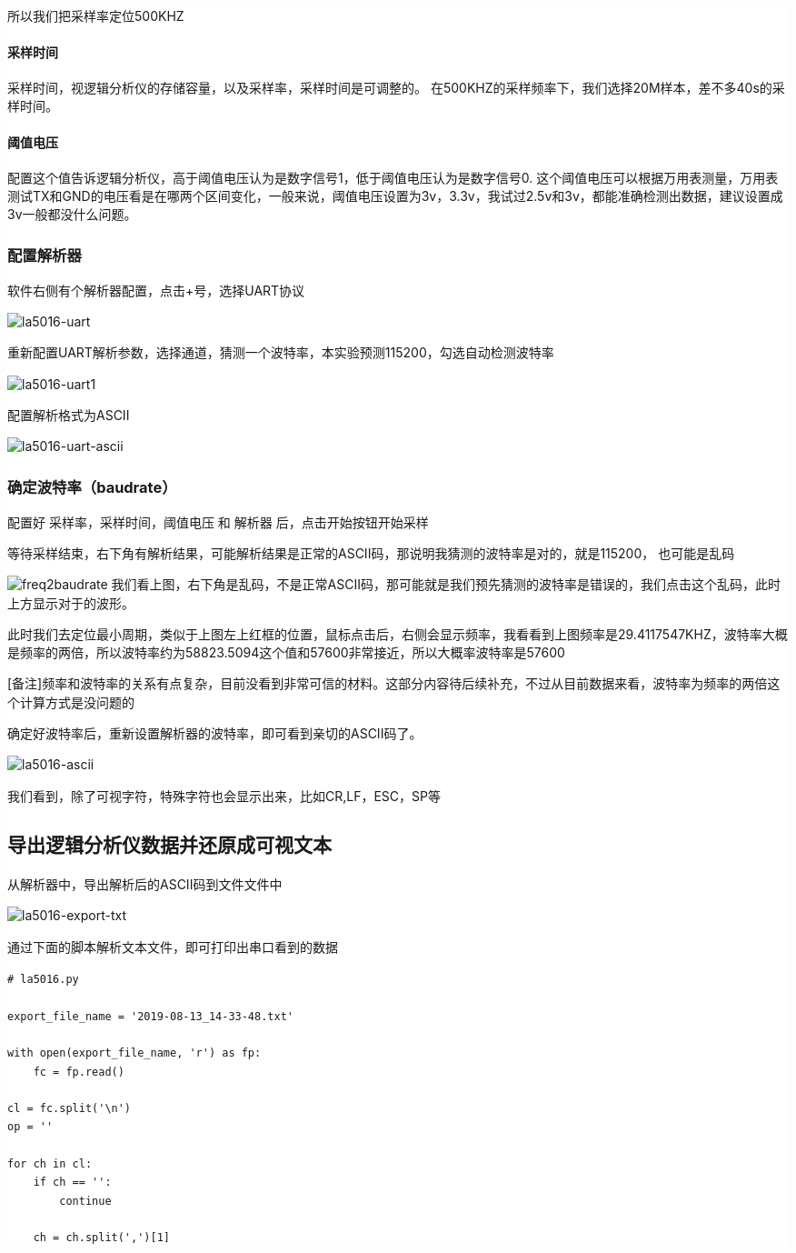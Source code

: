 所以我们把采样率定位500KHZ

#### 采样时间
采样时间，视逻辑分析仪的存储容量，以及采样率，采样时间是可调整的。
在500KHZ的采样频率下，我们选择20M样本，差不多40s的采样时间。

#### 阈值电压
配置这个值告诉逻辑分析仪，高于阈值电压认为是数字信号1，低于阈值电压认为是数字信号0. 这个阈值电压可以根据万用表测量，万用表测试TX和GND的电压看是在哪两个区间变化，一般来说，阈值电压设置为3v，3.3v，我试过2.5v和3v，都能准确检测出数据，建议设置成3v一般都没什么问题。

### 配置解析器
软件右侧有个解析器配置，点击+号，选择UART协议

![la5016-uart](http://www.hackerspirit.org/assets/img/la5016-uart/la5016-uart.jpg)

重新配置UART解析参数，选择通道，猜测一个波特率，本实验预测115200，勾选自动检测波特率

![la5016-uart1](http://www.hackerspirit.org/assets/img/la5016-uart/la5016-uart1.jpg)

配置解析格式为ASCII

![la5016-uart-ascii](http://www.hackerspirit.org/assets/img/la5016-uart/la5016-uart-ascii.jpg)

### 确定波特率（baudrate）
配置好 采样率，采样时间，阈值电压 和 解析器 后，点击开始按钮开始采样

等待采样结束，右下角有解析结果，可能解析结果是正常的ASCII码，那说明我猜测的波特率是对的，就是115200， 也可能是乱码

![freq2baudrate](http://www.hackerspirit.org/assets/img/la5016-uart/freq2baudrate.jpg)
我们看上图，右下角是乱码，不是正常ASCII码，那可能就是我们预先猜测的波特率是错误的，我们点击这个乱码，此时上方显示对于的波形。

此时我们去定位最小周期，类似于上图左上红框的位置，鼠标点击后，右侧会显示频率，我看看到上图频率是29.4117547KHZ，波特率大概是频率的两倍，所以波特率约为58823.5094这个值和57600非常接近，所以大概率波特率是57600

[备注]频率和波特率的关系有点复杂，目前没看到非常可信的材料。这部分内容待后续补充，不过从目前数据来看，波特率为频率的两倍这个计算方式是没问题的

确定好波特率后，重新设置解析器的波特率，即可看到亲切的ASCII码了。

![la5016-ascii](http://www.hackerspirit.org/assets/img/la5016-uart/la5016-ascii.jpg)

我们看到，除了可视字符，特殊字符也会显示出来，比如CR,LF，ESC，SP等

## 导出逻辑分析仪数据并还原成可视文本
从解析器中，导出解析后的ASCII码到文件文件中

![la5016-export-txt](http://www.hackerspirit.org/assets/img/la5016-uart/la5016-export-txt.jpg)

通过下面的脚本解析文本文件，即可打印出串口看到的数据
```
# la5016.py

export_file_name = '2019-08-13_14-33-48.txt'

with open(export_file_name, 'r') as fp:
    fc = fp.read()

cl = fc.split('\n')
op = ''

for ch in cl:
    if ch == '':
        continue

    ch = ch.split(',')[1]

```